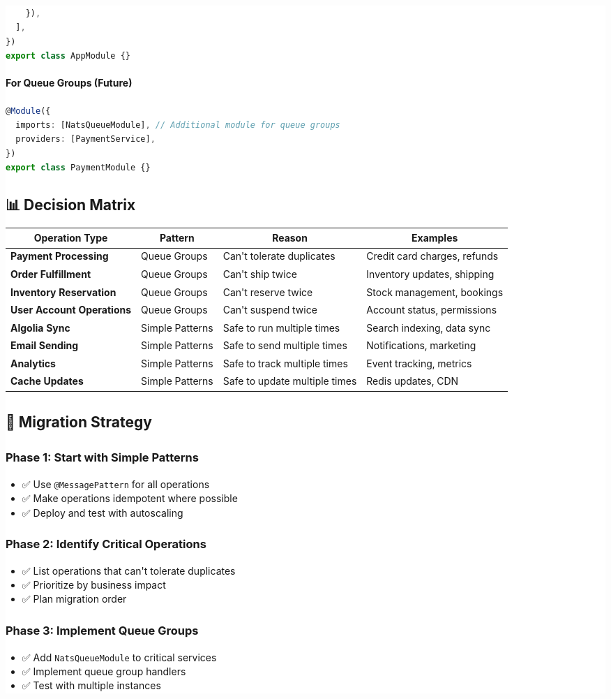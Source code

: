 ```typescript
    }),
  ],
})
export class AppModule {}
```

#### **For Queue Groups (Future)**
```typescript
@Module({
  imports: [NatsQueueModule], // Additional module for queue groups
  providers: [PaymentService],
})
export class PaymentModule {}
```

## 📊 Decision Matrix

| Operation Type | Pattern | Reason | Examples |
|----------------|---------|--------|----------|
| **Payment Processing** | Queue Groups | Can't tolerate duplicates | Credit card charges, refunds |
| **Order Fulfillment** | Queue Groups | Can't ship twice | Inventory updates, shipping |
| **Inventory Reservation** | Queue Groups | Can't reserve twice | Stock management, bookings |
| **User Account Operations** | Queue Groups | Can't suspend twice | Account status, permissions |
| **Algolia Sync** | Simple Patterns | Safe to run multiple times | Search indexing, data sync |
| **Email Sending** | Simple Patterns | Safe to send multiple times | Notifications, marketing |
| **Analytics** | Simple Patterns | Safe to track multiple times | Event tracking, metrics |
| **Cache Updates** | Simple Patterns | Safe to update multiple times | Redis updates, CDN |

## 🚀 Migration Strategy

### **Phase 1: Start with Simple Patterns**
- ✅ Use `@MessagePattern` for all operations
- ✅ Make operations idempotent where possible
- ✅ Deploy and test with autoscaling

### **Phase 2: Identify Critical Operations**
- ✅ List operations that can't tolerate duplicates
- ✅ Prioritize by business impact
- ✅ Plan migration order

### **Phase 3: Implement Queue Groups**
- ✅ Add `NatsQueueModule` to critical services
- ✅ Implement queue group handlers
- ✅ Test with multiple instances
